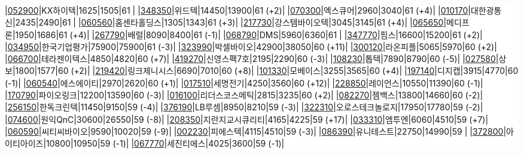 |[052900](https://finance.daum.net/quotes/A052900)|KX하이텍|1625|1505|61 |
|[348350](https://finance.daum.net/quotes/A348350)|위드텍|14450|13900|61 (+2)|
|[070300](https://finance.daum.net/quotes/A070300)|엑스큐어|2960|3040|61 (+4)|
|[010170](https://finance.daum.net/quotes/A010170)|대한광통신|2435|2490|61 |
|[060560](https://finance.daum.net/quotes/A060560)|홈센타홀딩스|1305|1343|61 (+3)|
|[217730](https://finance.daum.net/quotes/A217730)|강스템바이오텍|3045|3145|61 (+4)|
|[065650](https://finance.daum.net/quotes/A065650)|메디프론|1950|1686|61 (+4)|
|[267790](https://finance.daum.net/quotes/A267790)|배럴|8090|8400|61 (-1)|
|[068790](https://finance.daum.net/quotes/A068790)|DMS|5960|6360|61 |
|[347770](https://finance.daum.net/quotes/A347770)|핌스|16600|15200|61 (+2)|
|[034950](https://finance.daum.net/quotes/A034950)|한국기업평가|75900|75900|61 (-3)|
|[323990](https://finance.daum.net/quotes/A323990)|박셀바이오|42900|38050|60 (+11)|
|[300120](https://finance.daum.net/quotes/A300120)|라온피플|5065|5970|60 (+2)|
|[066700](https://finance.daum.net/quotes/A066700)|테라젠이텍스|4850|4820|60 (+7)|
|[419270](https://finance.daum.net/quotes/A419270)|신영스팩7호|2195|2290|60 (-3)|
|[108230](https://finance.daum.net/quotes/A108230)|톱텍|7890|8790|60 (-5)|
|[027580](https://finance.daum.net/quotes/A027580)|상보|1800|1577|60 (+2)|
|[219420](https://finance.daum.net/quotes/A219420)|링크제니시스|6690|7010|60 (+8)|
|[101330](https://finance.daum.net/quotes/A101330)|모베이스|3255|3565|60 (+4)|
|[197140](https://finance.daum.net/quotes/A197140)|디지캡|3915|4770|60 (-1)|
|[060540](https://finance.daum.net/quotes/A060540)|에스에이티|2970|2620|60 (+1)|
|[017510](https://finance.daum.net/quotes/A017510)|세명전기|4250|3560|60 (+12)|
|[228850](https://finance.daum.net/quotes/A228850)|레이언스|10550|11390|60 (-1)|
|[170790](https://finance.daum.net/quotes/A170790)|파이오링크|12200|13590|60 (-3)|
|[016100](https://finance.daum.net/quotes/A016100)|리더스코스메틱|2815|3235|60 (+2)|
|[082270](https://finance.daum.net/quotes/A082270)|젬백스|13800|14660|60 (-2)|
|[256150](https://finance.daum.net/quotes/A256150)|한독크린텍|11450|9150|59 (-4)|
|[376190](https://finance.daum.net/quotes/A376190)|LB루셈|8950|8210|59 (-3)|
|[322310](https://finance.daum.net/quotes/A322310)|오로스테크놀로지|17950|17780|59 (-2)|
|[074600](https://finance.daum.net/quotes/A074600)|원익QnC|30600|26550|59 (-8)|
|[208350](https://finance.daum.net/quotes/A208350)|지란지교시큐리티|4165|4225|59 (+17)|
|[033310](https://finance.daum.net/quotes/A033310)|엠투엔|6060|4510|59 (+7)|
|[060590](https://finance.daum.net/quotes/A060590)|씨티씨바이오|9590|10020|59 (-9)|
|[002230](https://finance.daum.net/quotes/A002230)|피에스텍|4115|4510|59 (-3)|
|[086390](https://finance.daum.net/quotes/A086390)|유니테스트|22750|14990|59 |
|[372800](https://finance.daum.net/quotes/A372800)|아이티아이즈|10800|10950|59 (-1)|
|[067770](https://finance.daum.net/quotes/A067770)|세진티에스|4025|3600|59 (-1)|